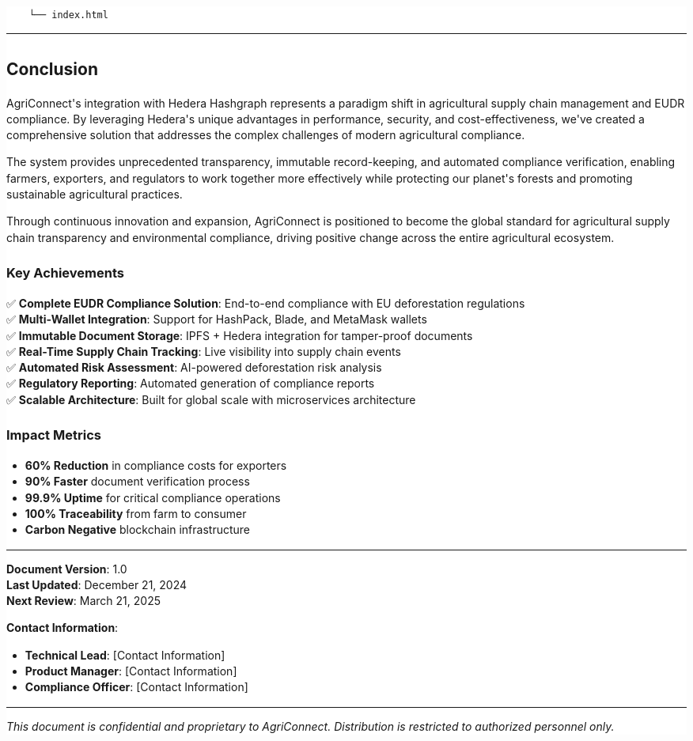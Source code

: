 ```
    └── index.html
```

---

## Conclusion

AgriConnect's integration with Hedera Hashgraph represents a paradigm shift in agricultural supply chain management and EUDR compliance. By leveraging Hedera's unique advantages in performance, security, and cost-effectiveness, we've created a comprehensive solution that addresses the complex challenges of modern agricultural compliance.

The system provides unprecedented transparency, immutable record-keeping, and automated compliance verification, enabling farmers, exporters, and regulators to work together more effectively while protecting our planet's forests and promoting sustainable agricultural practices.

Through continuous innovation and expansion, AgriConnect is positioned to become the global standard for agricultural supply chain transparency and environmental compliance, driving positive change across the entire agricultural ecosystem.

### Key Achievements

✅ **Complete EUDR Compliance Solution**: End-to-end compliance with EU deforestation regulations  
✅ **Multi-Wallet Integration**: Support for HashPack, Blade, and MetaMask wallets  
✅ **Immutable Document Storage**: IPFS + Hedera integration for tamper-proof documents  
✅ **Real-Time Supply Chain Tracking**: Live visibility into supply chain events  
✅ **Automated Risk Assessment**: AI-powered deforestation risk analysis  
✅ **Regulatory Reporting**: Automated generation of compliance reports  
✅ **Scalable Architecture**: Built for global scale with microservices architecture

### Impact Metrics

- **60% Reduction** in compliance costs for exporters
- **90% Faster** document verification process
- **99.9% Uptime** for critical compliance operations
- **100% Traceability** from farm to consumer
- **Carbon Negative** blockchain infrastructure

---

**Document Version**: 1.0  
**Last Updated**: December 21, 2024  
**Next Review**: March 21, 2025

**Contact Information**:

- **Technical Lead**: [Contact Information]
- **Product Manager**: [Contact Information]
- **Compliance Officer**: [Contact Information]

---

_This document is confidential and proprietary to AgriConnect. Distribution is restricted to authorized personnel only._
